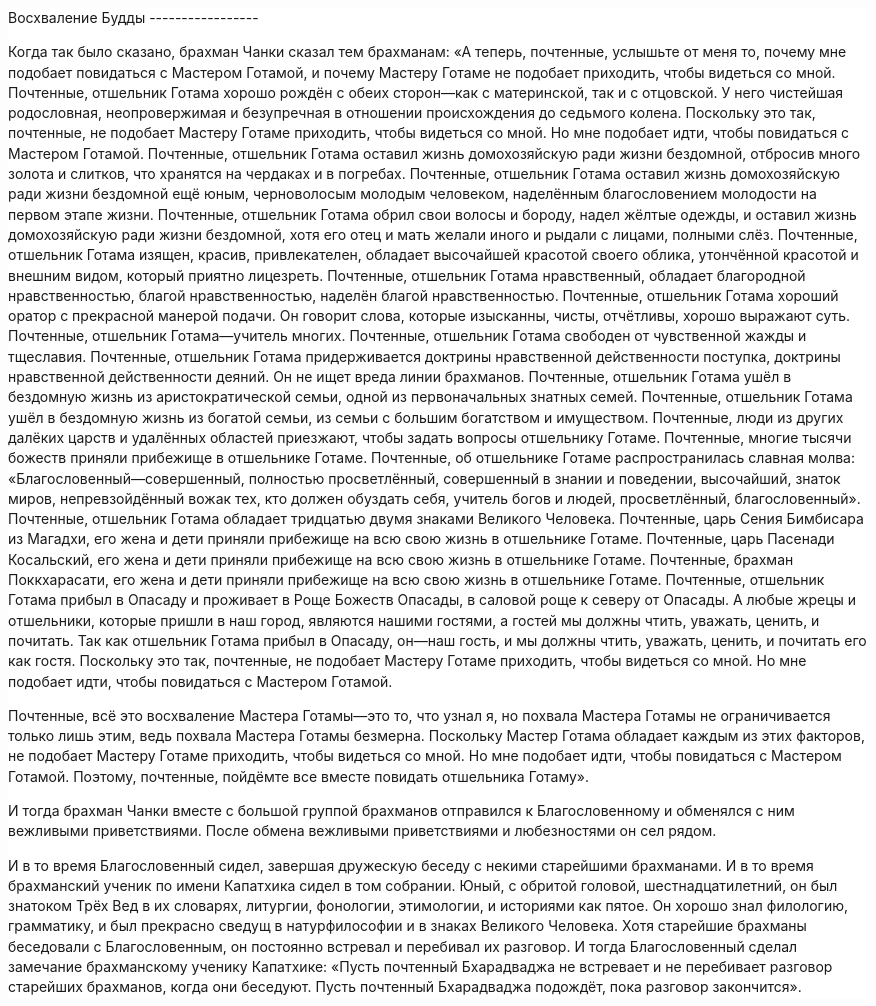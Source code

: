 Восхваление Будды
\-\-\-\-\-\-\-\-\-\-\-\-\-\-\-\-\-

Когда так было сказано, брахман Чанки сказал тем брахманам: «А теперь, почтенные, услышьте от меня то, почему мне подобает повидаться с Мастером Готамой, и почему Мастеру Готаме не подобает приходить, чтобы видеться со мной\. Почтенные, отшельник Готама хорошо рождён с обеих сторон—как с материнской, так и с отцовской\. У него чистейшая родословная, неопровержимая и безупречная в отношении происхождения до седьмого колена\. Поскольку это так, почтенные, не подобает Мастеру Готаме приходить, чтобы видеться со мной\. Но мне подобает идти, чтобы повидаться с Мастером Готамой\. Почтенные, отшельник Готама оставил жизнь домохозяйскую ради жизни бездомной, отбросив много золота и слитков, что хранятся на чердаках и в погребах\. Почтенные, отшельник Готама оставил жизнь домохозяйскую ради жизни бездомной ещё юным, черноволосым молодым человеком, наделённым благословением молодости на первом этапе жизни\. Почтенные, отшельник Готама обрил свои волосы и бороду, надел жёлтые одежды, и оставил жизнь домохозяйскую ради жизни бездомной, хотя его отец и мать желали иного и рыдали с лицами, полными слёз\. Почтенные, отшельник Готама изящен, красив, привлекателен, обладает высочайшей красотой своего облика, утончённой красотой и внешним видом, который приятно лицезреть\. Почтенные, отшельник Готама нравственный, обладает благородной нравственностью, благой нравственностью, наделён благой нравственностью\. Почтенные, отшельник Готама хороший оратор с прекрасной манерой подачи\. Он говорит слова, которые изысканны, чисты, отчётливы, хорошо выражают суть\. Почтенные, отшельник Готама—учитель многих\. Почтенные, отшельник Готама свободен от чувственной жажды и тщеславия\. Почтенные, отшельник Готама придерживается доктрины нравственной действенности поступка, доктрины нравственной действенности деяний\. Он не ищет вреда линии брахманов\. Почтенные, отшельник Готама ушёл в бездомную жизнь из аристократической семьи, одной из первоначальных знатных семей\. Почтенные, отшельник Готама ушёл в бездомную жизнь из богатой семьи, из семьи с большим богатством и имуществом\. Почтенные, люди из других далёких царств и удалённых областей приезжают, чтобы задать вопросы отшельнику Готаме\. Почтенные, многие тысячи божеств приняли прибежище в отшельнике Готаме\. Почтенные, об отшельнике Готаме распространилась славная молва: «Благословенный—совершенный, полностью просветлённый, совершенный в знании и поведении, высочайший, знаток миров, непревзойдённый вожак тех, кто должен обуздать себя, учитель богов и людей, просветлённый, благословенный»\. Почтенные, отшельник Готама обладает тридцатью двумя знаками Великого Человека\. Почтенные, царь Сения Бимбисара из Магадхи, его жена и дети приняли прибежище на всю свою жизнь в отшельнике Готаме\. Почтенные, царь Пасенади Косальский, его жена и дети приняли прибежище на всю свою жизнь в отшельнике Готаме\. Почтенные, брахман Поккхарасати, его жена и дети приняли прибежище на всю свою жизнь в отшельнике Готаме\. Почтенные, отшельник Готама прибыл в Опасаду и проживает в Роще Божеств Опасады, в саловой роще к северу от Опасады\. А любые жрецы и отшельники, которые пришли в наш город, являются нашими гостями, а гостей мы должны чтить, уважать, ценить, и почитать\. Так как отшельник Готама прибыл в Опасаду, он—наш гость, и мы должны чтить, уважать, ценить, и почитать его как гостя\. Поскольку это так, почтенные, не подобает Мастеру Готаме приходить, чтобы видеться со мной\. Но мне подобает идти, чтобы повидаться с Мастером Готамой\.

Почтенные, всё это восхваление Мастера Готамы—это то, что узнал я, но похвала Мастера Готамы не ограничивается только лишь этим, ведь похвала Мастера Готамы безмерна\. Поскольку Мастер Готама обладает каждым из этих факторов, не подобает Мастеру Готаме приходить, чтобы видеться со мной\. Но мне подобает идти, чтобы повидаться с Мастером Готамой\. Поэтому, почтенные, пойдёмте все вместе повидать отшельника Готаму»\.

И тогда брахман Чанки вместе с большой группой брахманов отправился к Благословенному и обменялся с ним вежливыми приветствиями\. После обмена вежливыми приветствиями и любезностями он сел рядом\.

И в то время Благословенный сидел, завершая дружескую беседу с некими старейшими брахманами\. И в то время брахманский ученик по имени Капатхика сидел в том собрании\. Юный, с обритой головой, шестнадцатилетний, он был знатоком Трёх Вед в их словарях, литургии, фонологии, этимологии, и историями как пятое\. Он хорошо знал филологию, грамматику, и был прекрасно сведущ в натурфилософии и в знаках Великого Человека\. Хотя старейшие брахманы беседовали с Благословенным, он постоянно встревал и перебивал их разговор\. И тогда Благословенный сделал замечание брахманскому ученику Капатхике: «Пусть почтенный Бхарадваджа не встревает и не перебивает разговор старейших брахманов, когда они беседуют\. Пусть почтенный Бхарадваджа подождёт, пока разговор закончится»\.
